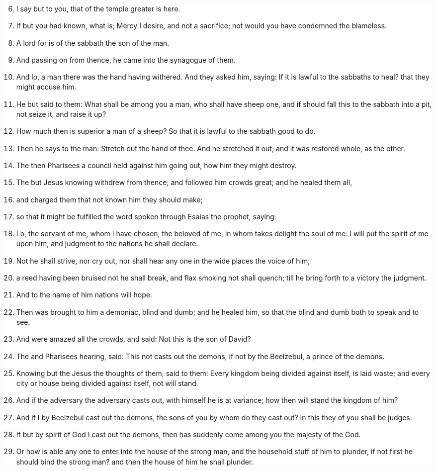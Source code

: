 6. I say but to you, that of the temple greater is here.

7. If but you had known, what is; Mercy I desire, and not a sacrifice; not would you have condemned the blameless.

8. A lord for is of the sabbath the son of the man.

9. And passing on from thence, he came into the synagogue of them.

10. And lo, a man there was the hand having withered. And they asked him, saying: If it is lawful to the sabbaths to heal? that they might accuse him.

11. He but said to them: What shall be among you a man, who shall have sheep one, and if should fall this to the sabbath into a pit, not seize it, and raise it up?

12. How much then is superior a man of a sheep? So that it is lawful to the sabbath good to do.

13. Then he says to the man: Stretch out the hand of thee. And he stretched it out; and it was restored whole, as the other.

14. The then Pharisees a council held against him going out, how him they might destroy.

15. The but Jesus knowing withdrew from thence; and followed him crowds great; and he healed them all,

16. and charged them that not known him they should make;

17. so that it might be fulfilled the word spoken through Esaias the prophet, saying:

18. Lo, the servant of me, whom I have chosen, the beloved of me, in whom takes delight the soul of me: I will put the spirit of me upon him, and judgment to the nations he shall declare.

19. Not he shall strive, nor cry out, nor shall hear any one in the wide places the voice of him;

20. a reed having been bruised not he shall break, and flax smoking not shall quench; till he bring forth to a victory the judgment.

21. And to the name of him nations will hope.

22. Then was brought to him a demoniac, blind and dumb; and he healed him, so that the blind and dumb both to speak and to see.

23. And were amazed all the crowds, and said: Not this is the son of David?

24. The and Pharisees hearing, said: This not casts out the demons, if not by the Beelzebul, a prince of the demons.

25. Knowing but the Jesus the thoughts of them, said to them: Every kingdom being divided against itself, is laid waste; and every city or house being divided against itself, not will stand.

26. And if the adversary the adversary casts out, with himself he is at variance; how then will stand the kingdom of him?

27. And if I by Beelzebul cast out the demons, the sons of you by whom do they cast out? In this they of you shall be judges.

28. If but by spirit of God I cast out the demons, then has suddenly come among you the majesty of the God.

29. Or how is able any one to enter into the house of the strong man, and the household stuff of him to plunder, if not first he should bind the strong man? and then the house of him he shall plunder.
